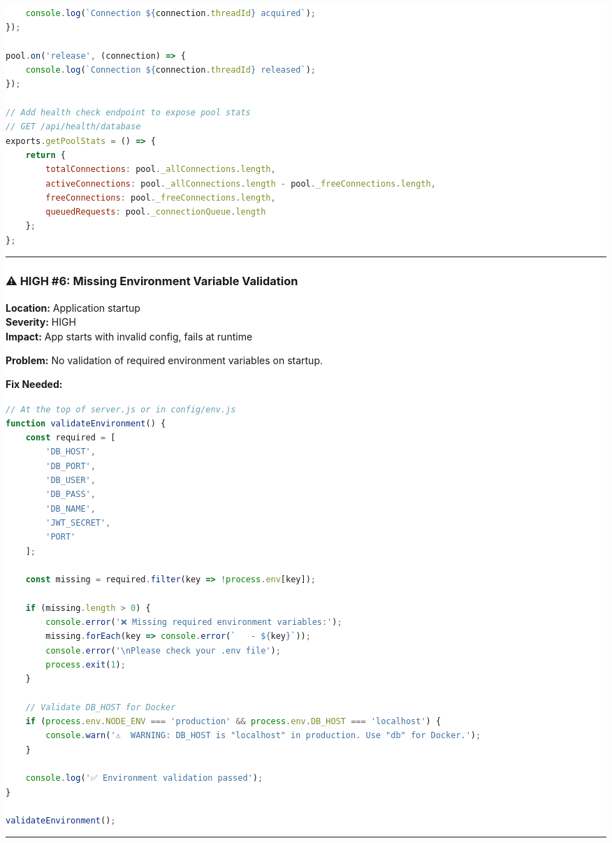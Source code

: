 ```javascript
    console.log(`Connection ${connection.threadId} acquired`);
});

pool.on('release', (connection) => {
    console.log(`Connection ${connection.threadId} released`);
});

// Add health check endpoint to expose pool stats
// GET /api/health/database
exports.getPoolStats = () => {
    return {
        totalConnections: pool._allConnections.length,
        activeConnections: pool._allConnections.length - pool._freeConnections.length,
        freeConnections: pool._freeConnections.length,
        queuedRequests: pool._connectionQueue.length
    };
};
```

---

### ⚠️ HIGH #6: Missing Environment Variable Validation

**Location:** Application startup  
**Severity:** HIGH  
**Impact:** App starts with invalid config, fails at runtime

**Problem:**
No validation of required environment variables on startup.

**Fix Needed:**
```javascript
// At the top of server.js or in config/env.js
function validateEnvironment() {
    const required = [
        'DB_HOST',
        'DB_PORT',
        'DB_USER',
        'DB_PASS',
        'DB_NAME',
        'JWT_SECRET',
        'PORT'
    ];
    
    const missing = required.filter(key => !process.env[key]);
    
    if (missing.length > 0) {
        console.error('❌ Missing required environment variables:');
        missing.forEach(key => console.error(`   - ${key}`));
        console.error('\nPlease check your .env file');
        process.exit(1);
    }
    
    // Validate DB_HOST for Docker
    if (process.env.NODE_ENV === 'production' && process.env.DB_HOST === 'localhost') {
        console.warn('⚠️  WARNING: DB_HOST is "localhost" in production. Use "db" for Docker.');
    }
    
    console.log('✅ Environment validation passed');
}

validateEnvironment();
```

---